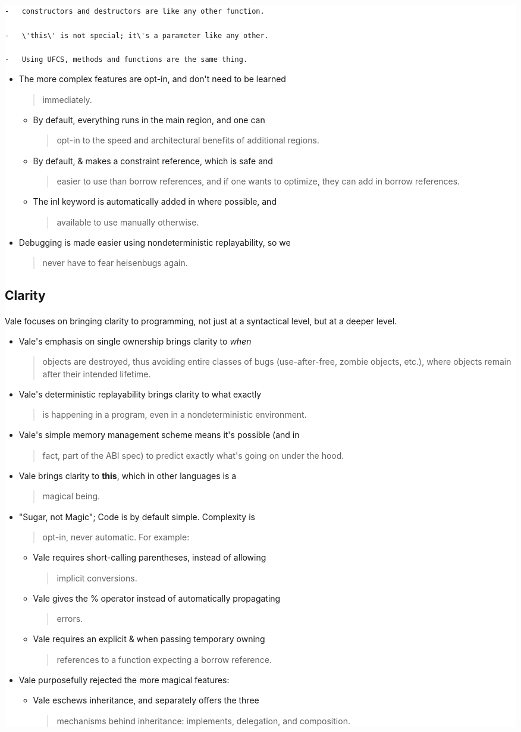     -   constructors and destructors are like any other function.

    -   \'this\' is not special; it\'s a parameter like any other.

    -   Using UFCS, methods and functions are the same thing.

-   The more complex features are opt-in, and don\'t need to be learned
    > immediately.

    -   By default, everything runs in the main region, and one can
        > opt-in to the speed and architectural benefits of additional
        > regions.

    -   By default, & makes a constraint reference, which is safe and
        > easier to use than borrow references, and if one wants to
        > optimize, they can add in borrow references.

    -   The inl keyword is automatically added in where possible, and
        > available to use manually otherwise.

-   Debugging is made easier using nondeterministic replayability, so we
    > never have to fear heisenbugs again.

## Clarity

Vale focuses on bringing clarity to programming, not just at a
syntactical level, but at a deeper level.

-   Vale\'s emphasis on single ownership brings clarity to *when*
    > objects are destroyed, thus avoiding entire classes of bugs
    > (use-after-free, zombie objects, etc.), where objects remain after
    > their intended lifetime.

-   Vale\'s deterministic replayability brings clarity to what exactly
    > is happening in a program, even in a nondeterministic environment.

-   Vale\'s simple memory management scheme means it\'s possible (and in
    > fact, part of the ABI spec) to predict exactly what\'s going on
    > under the hood.

-   Vale brings clarity to **this**, which in other languages is a
    > magical being.

-   \"Sugar, not Magic\"; Code is by default simple. Complexity is
    > opt-in, never automatic. For example:

    -   Vale requires short-calling parentheses, instead of allowing
        > implicit conversions.

    -   Vale gives the % operator instead of automatically propagating
        > errors.

    -   Vale requires an explicit & when passing temporary owning
        > references to a function expecting a borrow reference.

-   Vale purposefully rejected the more magical features:

    -   Vale eschews inheritance, and separately offers the three
        > mechanisms behind inheritance: implements, delegation, and
        > composition.
